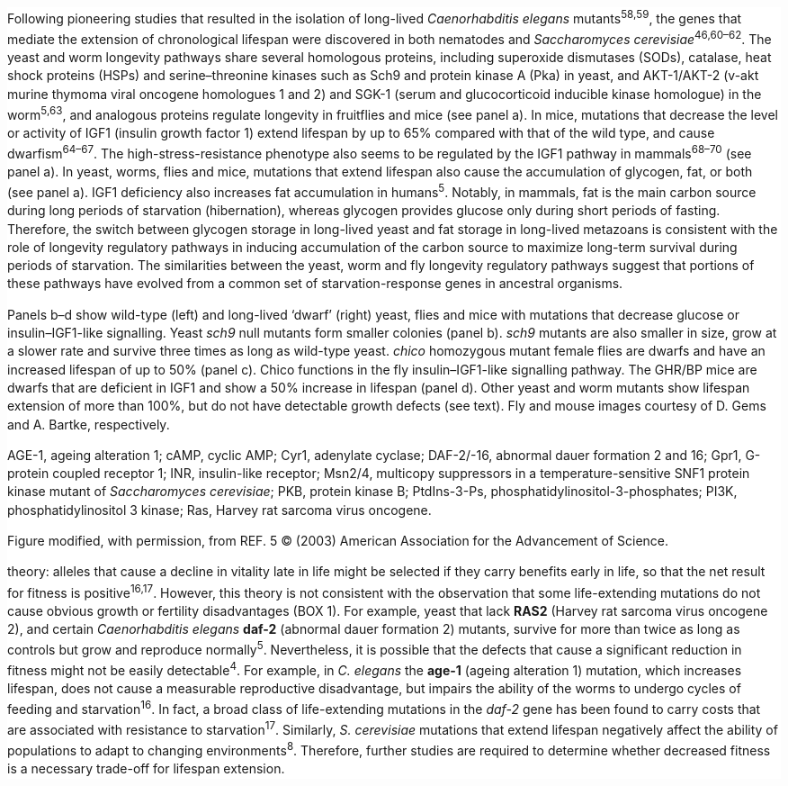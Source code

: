 
Following pioneering studies that resulted in the isolation of long-lived *Caenorhabditis elegans* mutants<sup>58,59</sup>, the genes that mediate the extension of chronological lifespan were discovered in both nematodes and *Saccharomyces cerevisiae*<sup>46,60–62</sup>. The yeast and worm longevity pathways share several homologous proteins, including superoxide dismutases (SODs), catalase, heat shock proteins (HSPs) and serine–threonine kinases such as Sch9 and protein kinase A (Pka) in yeast, and AKT-1/AKT-2 (v-akt murine thymoma viral oncogene homologues 1 and 2) and SGK-1 (serum and glucocorticoid inducible kinase homologue) in the worm<sup>5,63</sup>, and analogous proteins regulate longevity in fruitflies and mice (see panel a). In mice, mutations that decrease the level or activity of IGF1 (insulin growth factor 1) extend lifespan by up to 65% compared with that of the wild type, and cause dwarfism<sup>64–67</sup>. The high-stress-resistance phenotype also seems to be regulated by the IGF1 pathway in mammals<sup>68–70</sup> (see panel a). In yeast, worms, flies and mice, mutations that extend lifespan also cause the accumulation of glycogen, fat, or both (see panel a). IGF1 deficiency also increases fat accumulation in humans<sup>5</sup>. Notably, in mammals, fat is the main carbon source during long periods of starvation (hibernation), whereas glycogen provides glucose only during short periods of fasting. Therefore, the switch between glycogen storage in long-lived yeast and fat storage in long-lived metazoans is consistent with the role of longevity regulatory pathways in inducing accumulation of the carbon source to maximize long-term survival during periods of starvation. The similarities between the yeast, worm and fly longevity regulatory pathways suggest that portions of these pathways have evolved from a common set of starvation-response genes in ancestral organisms.

Panels b–d show wild-type (left) and long-lived ‘dwarf’ (right) yeast, flies and mice with mutations that decrease glucose or insulin–IGF1-like signalling. Yeast *sch9* null mutants form smaller colonies (panel b). *sch9* mutants are also smaller in size, grow at a slower rate and survive three times as long as wild-type yeast. *chico* homozygous mutant female flies are dwarfs and have an increased lifespan of up to 50% (panel c). Chico functions in the fly insulin–IGF1-like signalling pathway. The GHR/BP mice are dwarfs that are deficient in IGF1 and show a 50% increase in lifespan (panel d). Other yeast and worm mutants show lifespan extension of more than 100%, but do not have detectable growth defects (see text). Fly and mouse images courtesy of D. Gems and A. Bartke, respectively.

AGE-1, ageing alteration 1; cAMP, cyclic AMP; Cyr1, adenylate cyclase; DAF-2/-16, abnormal dauer formation 2 and 16; Gpr1, G-protein coupled receptor 1; INR, insulin-like receptor; Msn2/4, multicopy suppressors in a temperature-sensitive SNF1 protein kinase mutant of *Saccharomyces cerevisiae*; PKB, protein kinase B; PtdIns-3-Ps, phosphatidylinositol-3-phosphates; PI3K, phosphatidylinositol 3 kinase; Ras, Harvey rat sarcoma virus oncogene.

Figure modified, with permission, from REF. 5 © (2003) American Association for the Advancement of Science.

theory: alleles that cause a decline in vitality late in life might be selected if they carry benefits early in life, so that the net result for fitness is positive<sup>16,17</sup>. However, this theory is not consistent with the observation that some life-extending mutations do not cause obvious growth or fertility disadvantages (BOX 1). For example, yeast that lack **RAS2** (Harvey rat sarcoma virus oncogene 2), and certain *Caenorhabditis elegans* **daf-2** (abnormal dauer formation 2) mutants, survive for more than twice as long as controls but grow and reproduce normally<sup>5</sup>. Nevertheless, it is possible that the defects that cause a significant reduction in fitness might not be easily detectable<sup>4</sup>. For example, in *C. elegans* the **age-1** (ageing alteration 1) mutation, which increases lifespan, does not cause a measurable reproductive disadvantage, but impairs the ability of the worms to undergo cycles of feeding and starvation<sup>16</sup>. In fact, a broad class of life-extending mutations in the *daf-2* gene has been found to carry costs that are associated with resistance to starvation<sup>17</sup>. Similarly, *S. cerevisiae* mutations that extend lifespan negatively affect the ability of populations to adapt to changing environments<sup>8</sup>. Therefore, further studies are required to determine whether decreased fitness is a necessary trade-off for lifespan extension.

